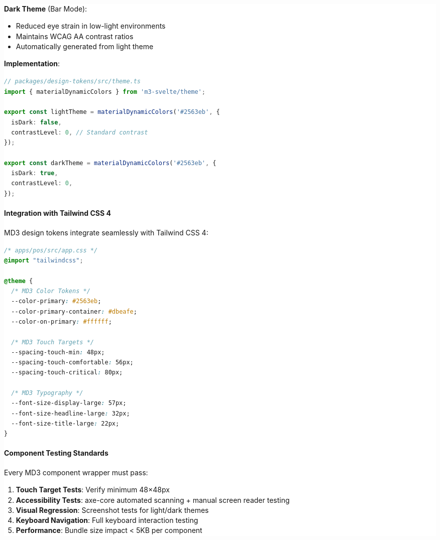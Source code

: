 **Dark Theme** (Bar Mode):
- Reduced eye strain in low-light environments
- Maintains WCAG AA contrast ratios
- Automatically generated from light theme

**Implementation**:
```typescript
// packages/design-tokens/src/theme.ts
import { materialDynamicColors } from 'm3-svelte/theme';

export const lightTheme = materialDynamicColors('#2563eb', {
  isDark: false,
  contrastLevel: 0, // Standard contrast
});

export const darkTheme = materialDynamicColors('#2563eb', {
  isDark: true,
  contrastLevel: 0,
});
```

#### Integration with Tailwind CSS 4

MD3 design tokens integrate seamlessly with Tailwind CSS 4:

```css
/* apps/pos/src/app.css */
@import "tailwindcss";

@theme {
  /* MD3 Color Tokens */
  --color-primary: #2563eb;
  --color-primary-container: #dbeafe;
  --color-on-primary: #ffffff;

  /* MD3 Touch Targets */
  --spacing-touch-min: 48px;
  --spacing-touch-comfortable: 56px;
  --spacing-touch-critical: 80px;

  /* MD3 Typography */
  --font-size-display-large: 57px;
  --font-size-headline-large: 32px;
  --font-size-title-large: 22px;
}
```

#### Component Testing Standards

Every MD3 component wrapper must pass:

1. **Touch Target Tests**: Verify minimum 48×48px
2. **Accessibility Tests**: axe-core automated scanning + manual screen reader testing
3. **Visual Regression**: Screenshot tests for light/dark themes
4. **Keyboard Navigation**: Full keyboard interaction testing
5. **Performance**: Bundle size impact < 5KB per component
